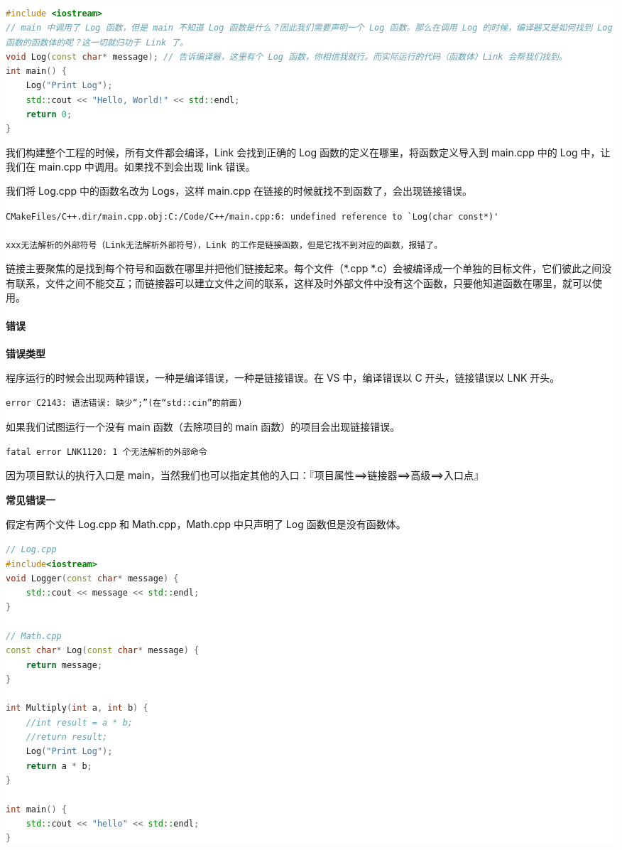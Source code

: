```cpp
#include <iostream>
// main 中调用了 Log 函数，但是 main 不知道 Log 函数是什么？因此我们需要声明一个 Log 函数。那么在调用 Log 的时候，编译器又是如何找到 Log 函数的函数体的呢？这一切就归功于 Link 了。
void Log(const char* message); // 告诉编译器，这里有个 Log 函数，你相信我就行。而实际运行的代码（函数体）Link 会帮我们找到。
int main() {
    Log("Print Log");
    std::cout << "Hello, World!" << std::endl;
    return 0;
}
```

我们构建整个工程的时候，所有文件都会编译，Link 会找到正确的 Log 函数的定义在哪里，将函数定义导入到 main.cpp 中的 Log 中，让我们在 main.cpp 中调用。如果找不到会出现 link 错误。

我们将 Log.cpp 中的函数名改为 Logs，这样 main.cpp 在链接的时候就找不到函数了，会出现链接错误。

```shell
CMakeFiles/C++.dir/main.cpp.obj:C:/Code/C++/main.cpp:6: undefined reference to `Log(char const*)'

xxx无法解析的外部符号（Link无法解析外部符号），Link 的工作是链接函数，但是它找不到对应的函数，报错了。
```

链接主要聚焦的是找到每个符号和函数在哪里并把他们链接起来。每个文件（\*.cpp \*.c）会被编译成一个单独的目标文件，它们彼此之间没有联系，文件之间不能交互；而链接器可以建立文件之间的联系，这样及时外部文件中没有这个函数，只要他知道函数在哪里，就可以使用。

#### 错误

<b>错误类型</b>

程序运行的时候会出现两种错误，一种是编译错误，一种是链接错误。在 VS 中，编译错误以 C 开头，链接错误以 LNK 开头。

```shell
error C2143: 语法错误: 缺少“;”(在“std::cin”的前面)
```

如果我们试图运行一个没有 main 函数（去除项目的 main 函数）的项目会出现链接错误。

```shell
fatal error LNK1120: 1 个无法解析的外部命令
```

因为项目默认的执行入口是 main，当然我们也可以指定其他的入口：『项目属性=\=\>链接器=\=\>高级=\=\>入口点』

<b>常见错误一</b>

假定有两个文件 Log.cpp 和 Math.cpp，Math.cpp 中只声明了 Log 函数但是没有函数体。

```cpp
// Log.cpp
#include<iostream>
void Logger(const char* message) {
	std::cout << message << std::endl;
}

// Math.cpp
const char* Log(const char* message) {
	return message;
}

int Multiply(int a, int b) {
	//int result = a * b;
	//return result;
	Log("Print Log");
	return a * b;
}

int main() {
	std::cout << "hello" << std::endl;
}
```
